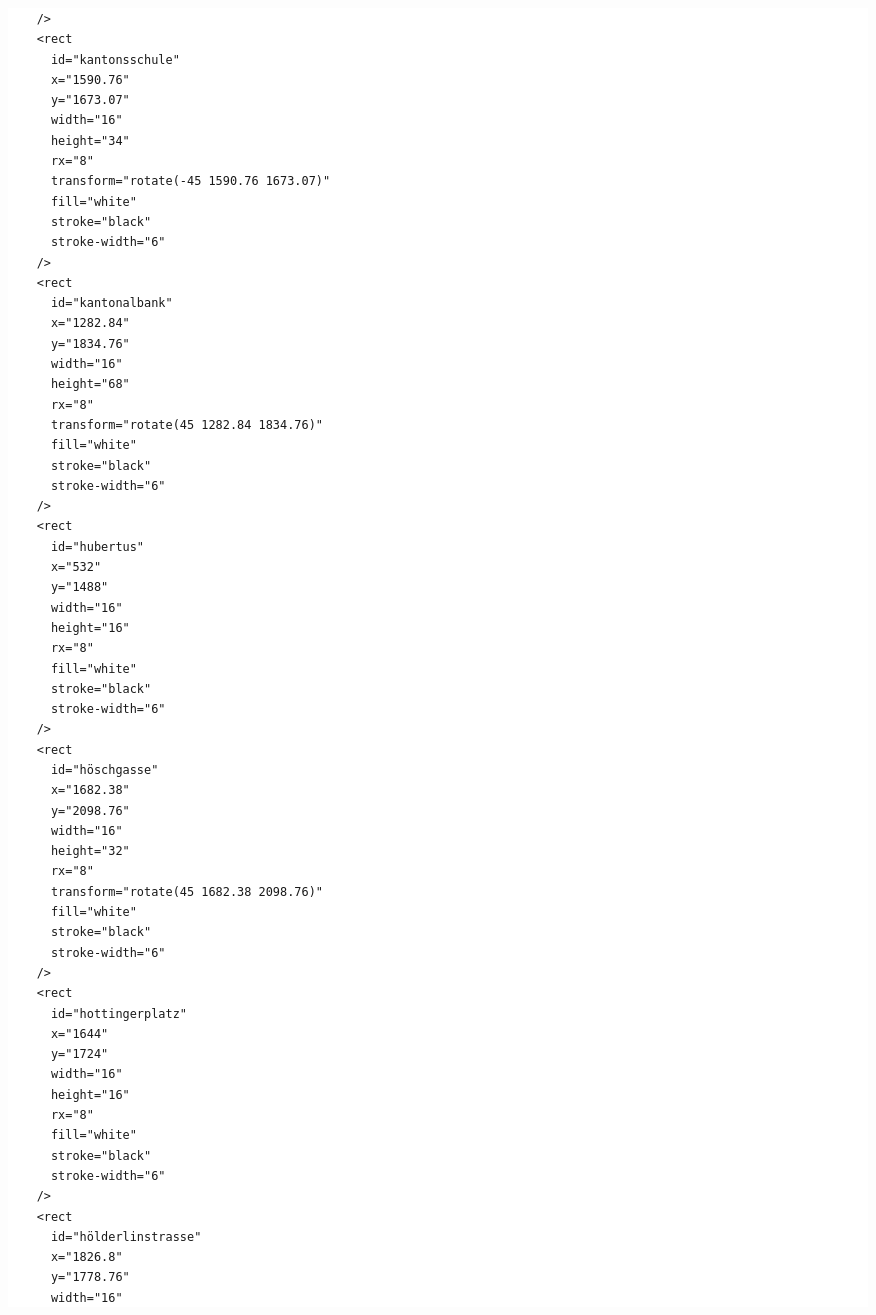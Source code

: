         />
        <rect
          id="kantonsschule"
          x="1590.76"
          y="1673.07"
          width="16"
          height="34"
          rx="8"
          transform="rotate(-45 1590.76 1673.07)"
          fill="white"
          stroke="black"
          stroke-width="6"
        />
        <rect
          id="kantonalbank"
          x="1282.84"
          y="1834.76"
          width="16"
          height="68"
          rx="8"
          transform="rotate(45 1282.84 1834.76)"
          fill="white"
          stroke="black"
          stroke-width="6"
        />
        <rect
          id="hubertus"
          x="532"
          y="1488"
          width="16"
          height="16"
          rx="8"
          fill="white"
          stroke="black"
          stroke-width="6"
        />
        <rect
          id="höschgasse"
          x="1682.38"
          y="2098.76"
          width="16"
          height="32"
          rx="8"
          transform="rotate(45 1682.38 2098.76)"
          fill="white"
          stroke="black"
          stroke-width="6"
        />
        <rect
          id="hottingerplatz"
          x="1644"
          y="1724"
          width="16"
          height="16"
          rx="8"
          fill="white"
          stroke="black"
          stroke-width="6"
        />
        <rect
          id="hölderlinstrasse"
          x="1826.8"
          y="1778.76"
          width="16"